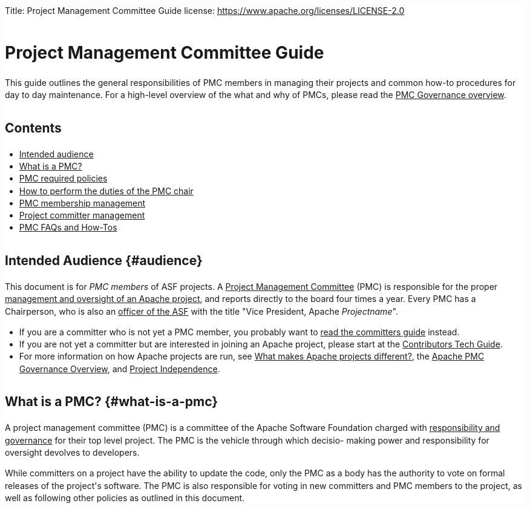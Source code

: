 Title: Project Management Committee Guide
license: https://www.apache.org/licenses/LICENSE-2.0

# Project Management Committee Guide #

This guide outlines the general responsibilities 
of PMC members in managing their projects and common how-to procedures for 
day to day maintenance. For a high-level overview of the what and why of PMCs,
please read the <a href="/foundation/governance/pmcs" target="_blank">PMC Governance overview</a>. 

## Contents ##

  - [Intended audience](pmc.html#audience)
  - [What is a PMC?](#what-is-a-pmc)
  - [PMC required policies](pmc.html#policy)
  - [How to perform the duties of the PMC chair](#chair})
  - [PMC membership management](#pmcmembers)
  - [Project committer management](#committer-management)
  - [PMC FAQs and How-Tos](#faq)
 

## Intended Audience  {#audience}

This document is for *PMC members* of ASF projects. A 
[Project Management Committee](/foundation/how-it-works.html#pmc) (PMC) is responsible for the proper 
[management and oversight of an Apache project][1], and reports directly to the board four times a year.
Every PMC has a Chairperson, who is also an [officer of the ASF][6] with the title "Vice President, Apache *Projectname*".

  - If you are a committer who is not yet a PMC member, you probably want to [read the committers guide](committers.html) instead.
  - If you are not yet a committer but are interested in joining an Apache project, please start at the [Contributors Tech Guide](contributors.html).
  - For more information on how Apache projects are run, see [What makes Apache 
projects different?](https://blogs.apache.org/comdev/entry/what_makes_apache_projects_different), 
the [Apache PMC Governance Overview](/foundation/governance/pmcs.html), 
and [Project Independence](https://community.apache.org/projectIndependence.html).

## What is a PMC?  {#what-is-a-pmc}

A project management committee (PMC) is a committee of the Apache Software
Foundation charged with [responsibility and governance][4] for their top level project. The PMC is
the vehicle through which decisio- making power and responsibility for
oversight devolves to developers.  

While committers on a project have the ability to update the code, only 
the PMC as a body has the authority to vote on formal releases of the 
project's software. The PMC is also responsible for voting in new 
committers and PMC members to the project, as well as following other 
policies as outlined in this document.


  [1]: /foundation/governance/pmcs
  [2]: #chair
  [3]: /dev/release
  [4]: /foundation/governance/pmcs.html
  [5]: /foundation/governance/members
  [6]: /foundation/#who-runs-the-asf
